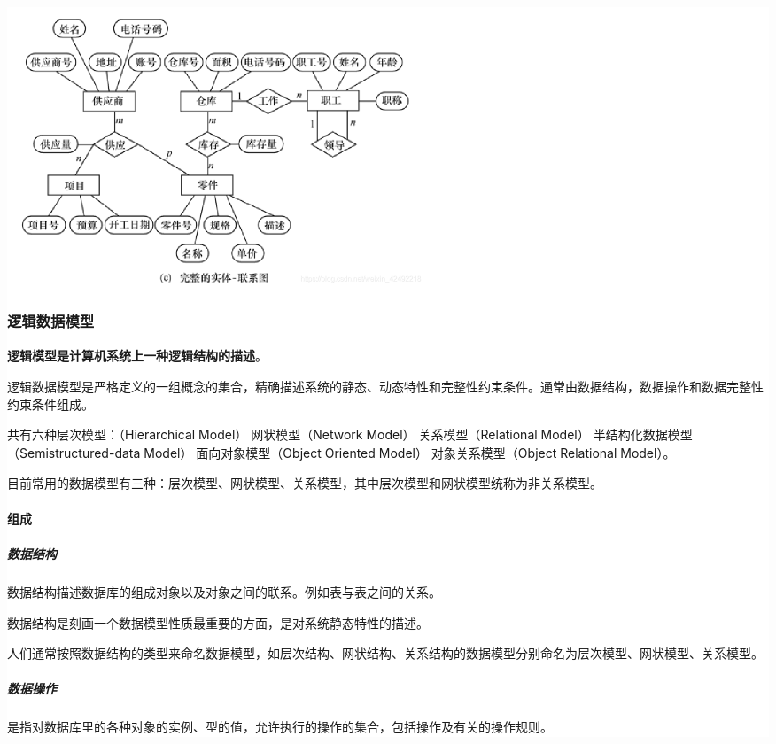 <img src="images/24.png" alt="层次模型的例子" style="zoom:50%;" />

### 逻辑数据模型

**逻辑模型是计算机系统上一种逻辑结构的描述**。

逻辑数据模型是严格定义的一组概念的集合，精确描述系统的静态、动态特性和完整性约束条件。通常由数据结构，数据操作和数据完整性约束条件组成。

共有六种层次模型：（Hierarchical Model） 网状模型（Network Model） 关系模型（Relational Model） 半结构化数据模型（Semistructured-data Model） 面向对象模型（Object Oriented Model） 对象关系模型（Object Relational Model）。

目前常用的数据模型有三种：层次模型、网状模型、关系模型，其中层次模型和网状模型统称为非关系模型。

#### 组成

##### 数据结构

数据结构描述数据库的组成对象以及对象之间的联系。例如表与表之间的关系。

数据结构是刻画一个数据模型性质最重要的方面，是对系统静态特性的描述。

人们通常按照数据结构的类型来命名数据模型，如层次结构、网状结构、关系结构的数据模型分别命名为层次模型、网状模型、关系模型。

##### 数据操作

是指对数据库里的各种对象的实例、型的值，允许执行的操作的集合，包括操作及有关的操作规则。
